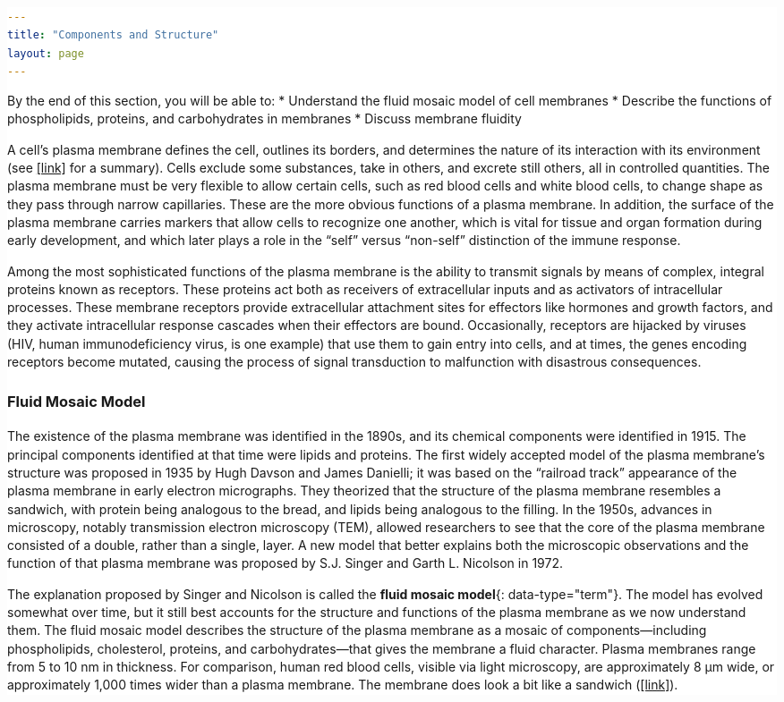 ```yaml
---
title: "Components and Structure"
layout: page
---
```



<div data-type="abstract" markdown="1">
By the end of this section, you will be able to:
* Understand the fluid mosaic model of cell membranes
* Describe the functions of phospholipids, proteins, and carbohydrates in membranes
* Discuss membrane fluidity

</div>

A cell’s plasma membrane defines the cell, outlines its borders, and determines the nature of its interaction with its environment (see [\[link\]](#tab-ch05_01_01) for a summary). Cells exclude some substances, take in others, and excrete still others, all in controlled quantities. The plasma membrane must be very flexible to allow certain cells, such as red blood cells and white blood cells, to change shape as they pass through narrow capillaries. These are the more obvious functions of a plasma membrane. In addition, the surface of the plasma membrane carries markers that allow cells to recognize one another, which is vital for tissue and organ formation during early development, and which later plays a role in the “self” versus “non-self” distinction of the immune response.

Among the most sophisticated functions of the plasma membrane is the ability to transmit signals by means of complex, integral proteins known as receptors. These proteins act both as receivers of extracellular inputs and as activators of intracellular processes. These membrane receptors provide extracellular attachment sites for effectors like hormones and growth factors, and they activate intracellular response cascades when their effectors are bound. Occasionally, receptors are hijacked by viruses (HIV, human immunodeficiency virus, is one example) that use them to gain entry into cells, and at times, the genes encoding receptors become mutated, causing the process of signal transduction to malfunction with disastrous consequences.

### Fluid Mosaic Model

The existence of the plasma membrane was identified in the 1890s, and its chemical components were identified in 1915. The principal components identified at that time were lipids and proteins. The first widely accepted model of the plasma membrane’s structure was proposed in 1935 by Hugh Davson and James Danielli; it was based on the “railroad track” appearance of the plasma membrane in early electron micrographs. They theorized that the structure of the plasma membrane resembles a sandwich, with protein being analogous to the bread, and lipids being analogous to the filling. In the 1950s, advances in microscopy, notably transmission electron microscopy (TEM), allowed researchers to see that the core of the plasma membrane consisted of a double, rather than a single, layer. A new model that better explains both the microscopic observations and the function of that plasma membrane was proposed by S.J. Singer and Garth L. Nicolson in 1972.

The explanation proposed by Singer and Nicolson is called the **fluid mosaic model**{: data-type="term"}. The model has evolved somewhat over time, but it still best accounts for the structure and functions of the plasma membrane as we now understand them. The fluid mosaic model describes the structure of the plasma membrane as a mosaic of components—including phospholipids, cholesterol, proteins, and carbohydrates—that gives the membrane a fluid character. Plasma membranes range from 5 to 10 nm in thickness. For comparison, human red blood cells, visible via light microscopy, are approximately 8 µm wide, or approximately 1,000 times wider than a plasma membrane. The membrane does look a bit like a sandwich ([\[link\]](#fig-ch05_01_01)).


[1]: http://openstaxcollege.org/l/biological_memb